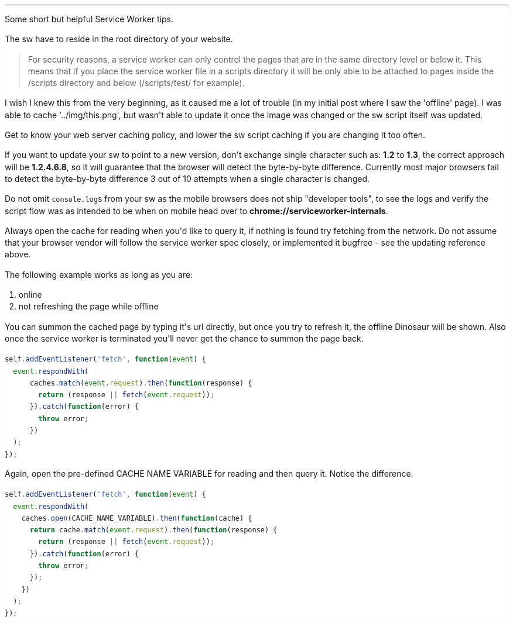 
---

Some short but helpful Service Worker tips.

The sw have to reside in the root directory of your website.

>For security reasons, a service worker can only control the pages that are in the same directory level or below it. This means that if you place the service worker file in a scripts directory it will be only able to be attached to pages inside the /scripts directory and below (/scripts/test/ for example).

I wish I knew this from the very beginning, as it caused me a lot of trouble (in my initial post where I saw the 'offline' page). I was able to cache '../img/this.png', but wasn't able to update it once the image was changed or the sw script itself was updated.

Get to know your web server caching policy, and lower the sw script caching if you are changing it too often.

If you want to update your sw to point to a new version, don't exchange single character such as: **1.2** to **1.3**, the correct approach will be **1.2.4.6.8**, so it will guarantee that the browser will detect the byte-by-byte difference. Currently most major browsers fail to detect the byte-by-byte difference 3 out of 10 attempts when a single character is changed.

Do not omit `console.log`s from your sw as the mobile browsers does not ship "developer tools", to see the logs and verify the script flow was as intended to be when on mobile head over to **chrome://serviceworker-internals**.

Always open the cache for reading when you'd like to query it, if nothing is found try fetching from the network. Do not assume that your browser vendor will follow the service worker spec closely, or implemented it bugfree - see the updating reference above.

The following example works as long as you are:

1. online
2. not refreshing the page while offline

You can summon the cached page by typing it's url directly, but once you try to refresh it, the offline Dinosaur will be shown. Also once the service worker is terminated you'll never get the chance to summon the page back.

```javascript
self.addEventListener('fetch', function(event) {
  event.respondWith(
      caches.match(event.request).then(function(response) {
        return (response || fetch(event.request));
      }).catch(function(error) {
        throw error;
      })
  );
});
```

Again, open the pre-defined CACHE NAME VARIABLE for reading and then query it. Notice the difference.

```javascript
self.addEventListener('fetch', function(event) {
  event.respondWith(
    caches.open(CACHE_NAME_VARIABLE).then(function(cache) {
      return cache.match(event.request).then(function(response) {
        return (response || fetch(event.request));
      }).catch(function(error) {
        throw error;
      });
    })
  );
});
```
